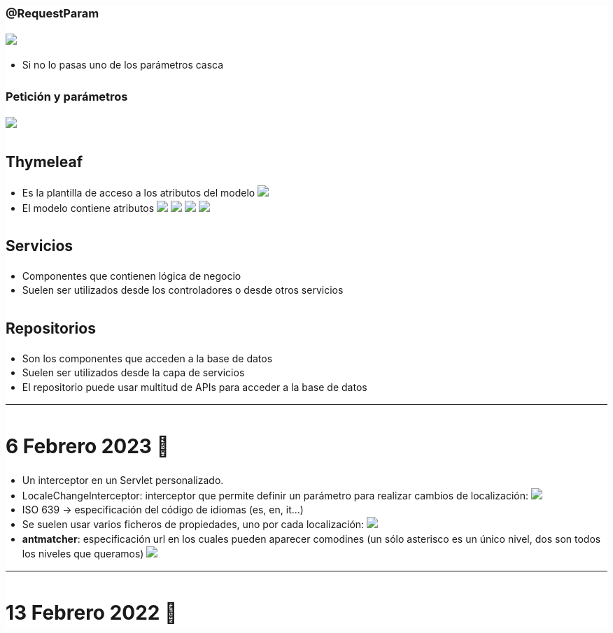 ### @RequestParam
![](./img/Pasted%20image%2020230130115029.png|600)
- Si no lo pasas uno de los parámetros casca

### Petición y parámetros
![](./img/Pasted%20image%2020230130115314.png|600)

## Thymeleaf
- Es la plantilla de acceso a los atributos del modelo
![](./img/Pasted%20image%2020230130120115.png|600)
- El modelo contiene atributos
![](./img/Pasted%20image%2020230130121508.png|600)
![](./img/Pasted%20image%2020230130121619.png|600)
![](./img/Pasted%20image%2020230130121724.png|600)
![](./img/Pasted%20image%2020230130121743.png|600)

## Servicios
- Componentes que contienen lógica de negocio
- Suelen ser utilizados desde los controladores o desde otros servicios

## Repositorios
- Son los componentes que acceden a la base de datos
- Suelen ser utilizados desde la capa de servicios
- El repositorio puede usar multitud de APIs para acceder a la base de datos

---
# 6 Febrero 2023 🪬
- Un interceptor en un Servlet personalizado.
- LocaleChangeInterceptor: interceptor que permite definir un parámetro para realizar cambios de localización:
![](./img/Pasted%20image%2020230206114901.png)
- ISO 639 -> especificación del código de idiomas (es, en, it...)
- Se suelen usar varios ficheros de propiedades, uno por cada localización:
![](./img/Pasted%20image%2020230206115504.png)
- **antmatcher**: especificación url en los cuales pueden aparecer comodines (un sólo asterisco es un único nivel, dos son todos los niveles que queramos)
![](./img/Pasted%20image%2020230206121920.png)

---
# 13 Febrero 2022 🍎
